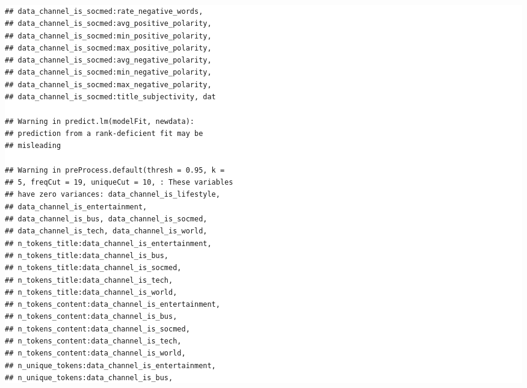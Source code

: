     ## data_channel_is_socmed:rate_negative_words,
    ## data_channel_is_socmed:avg_positive_polarity,
    ## data_channel_is_socmed:min_positive_polarity,
    ## data_channel_is_socmed:max_positive_polarity,
    ## data_channel_is_socmed:avg_negative_polarity,
    ## data_channel_is_socmed:min_negative_polarity,
    ## data_channel_is_socmed:max_negative_polarity,
    ## data_channel_is_socmed:title_subjectivity, dat

    ## Warning in predict.lm(modelFit, newdata):
    ## prediction from a rank-deficient fit may be
    ## misleading

    ## Warning in preProcess.default(thresh = 0.95, k =
    ## 5, freqCut = 19, uniqueCut = 10, : These variables
    ## have zero variances: data_channel_is_lifestyle,
    ## data_channel_is_entertainment,
    ## data_channel_is_bus, data_channel_is_socmed,
    ## data_channel_is_tech, data_channel_is_world,
    ## n_tokens_title:data_channel_is_entertainment,
    ## n_tokens_title:data_channel_is_bus,
    ## n_tokens_title:data_channel_is_socmed,
    ## n_tokens_title:data_channel_is_tech,
    ## n_tokens_title:data_channel_is_world,
    ## n_tokens_content:data_channel_is_entertainment,
    ## n_tokens_content:data_channel_is_bus,
    ## n_tokens_content:data_channel_is_socmed,
    ## n_tokens_content:data_channel_is_tech,
    ## n_tokens_content:data_channel_is_world,
    ## n_unique_tokens:data_channel_is_entertainment,
    ## n_unique_tokens:data_channel_is_bus,